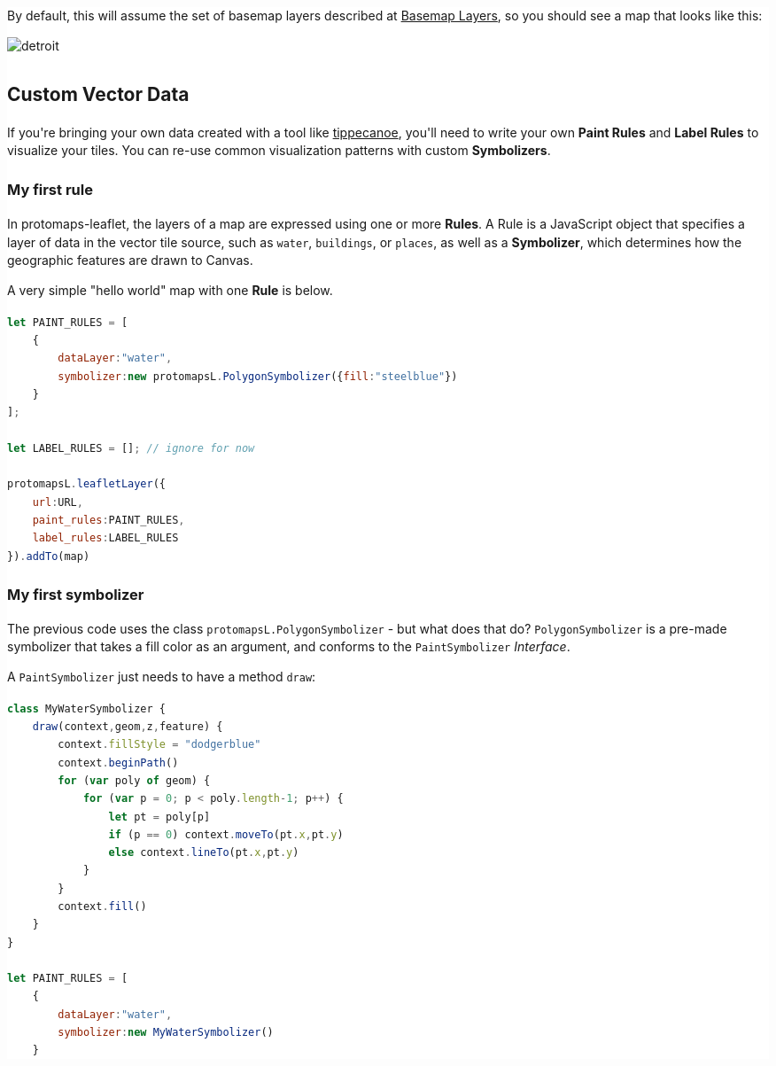 By default, this will assume the set of basemap layers described at [Basemap Layers](/basemaps/layers), so you should see a map that looks like this:

![detroit](https://protomaps.github.io/protomaps-leaflet/benchmark/example_1.png)

## Custom Vector Data

If you're bringing your own data created with a tool like [tippecanoe](/pmtiles/create), you'll need to write your own **Paint Rules** and **Label Rules** to visualize your tiles. You can re-use common visualization patterns with custom **Symbolizers**.

### My first rule

In protomaps-leaflet, the layers of a map are expressed using one or more **Rules**. A Rule is a JavaScript object that specifies a layer of data in the vector tile source, such as `water`, `buildings`, or `places`, as well as a **Symbolizer**, which determines how the geographic features are drawn to Canvas.

A very simple "hello world" map with one **Rule** is below.

```js
let PAINT_RULES = [
    {
        dataLayer:"water",
        symbolizer:new protomapsL.PolygonSymbolizer({fill:"steelblue"})
    } 
];

let LABEL_RULES = []; // ignore for now

protomapsL.leafletLayer({
    url:URL,
    paint_rules:PAINT_RULES,
    label_rules:LABEL_RULES
}).addTo(map) 
```

### My first symbolizer

The previous code uses the class `protomapsL.PolygonSymbolizer` - but what does that do? `PolygonSymbolizer` is a pre-made symbolizer that takes a fill color as an argument, and conforms to the `PaintSymbolizer` *Interface*. 

A `PaintSymbolizer` just needs to have a method `draw`:

```js
class MyWaterSymbolizer {
    draw(context,geom,z,feature) {
        context.fillStyle = "dodgerblue"
        context.beginPath()
        for (var poly of geom) {
            for (var p = 0; p < poly.length-1; p++) {
                let pt = poly[p]
                if (p == 0) context.moveTo(pt.x,pt.y)
                else context.lineTo(pt.x,pt.y)
            }
        }
        context.fill()
    }
}

let PAINT_RULES = [
    {
        dataLayer:"water",
        symbolizer:new MyWaterSymbolizer()
    } 
```
